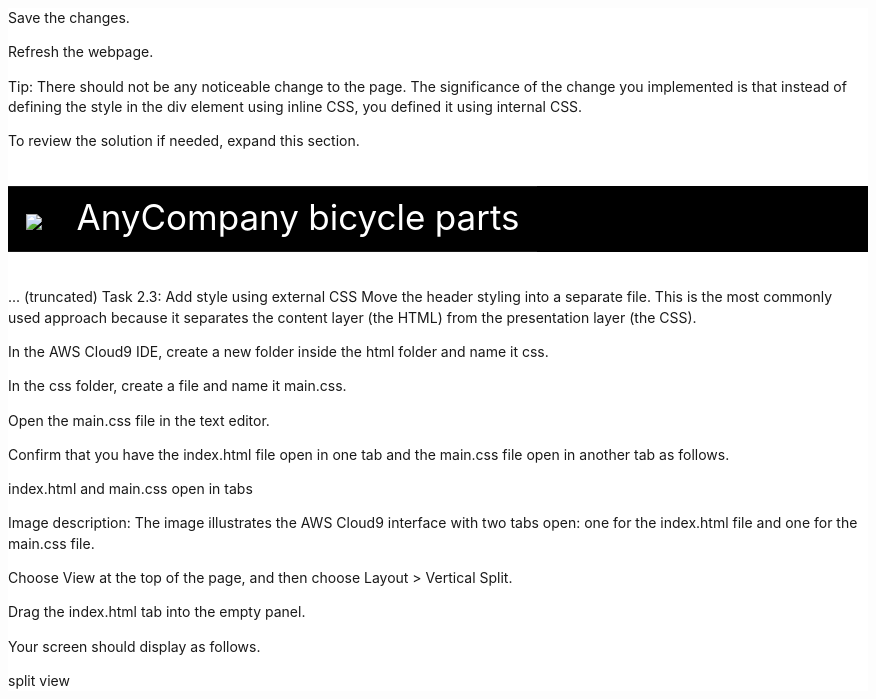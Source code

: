 Save the changes.

Refresh the webpage.

 Tip: There should not be any noticeable change to the page. The significance of the change you implemented is that instead of defining the style in the div element using inline CSS, you defined it using internal CSS.

To review the solution if needed, expand this section.

<head>
    <title>AnyCompany bicycle parts</title>
    <link rel="icon" href="images/logo-black.png">
    <style type="text/css">
        #header {
            background-color:black;
            color:white;
            font-size:250%;
        }
    </style>
</head> 
<body>
    <div id="header">
        <table>
            <tr>
                <td><img src="images/logo-black.png"></td>
                <td>AnyCompany bicycle parts</td>
            </tr>
        </table>
    </div>
    ... (truncated)
Task 2.3: Add style using external CSS
Move the header styling into a separate file. This is the most commonly used approach because it separates the content layer (the HTML) from the presentation layer (the CSS).

In the AWS Cloud9 IDE, create a new folder inside the html folder and name it css.

In the css folder, create a file and name it main.css.

Open the main.css file in the text editor.

Confirm that you have the index.html file open in one tab and the main.css file open in another tab as follows.

index.html and main.css open in tabs

Image description: The image illustrates the AWS Cloud9 interface with two tabs open: one for the index.html file and one for the main.css file.

Choose View at the top of the page, and then choose Layout > Vertical Split.

Drag the index.html tab into the empty panel.

Your screen should display as follows.

split view
